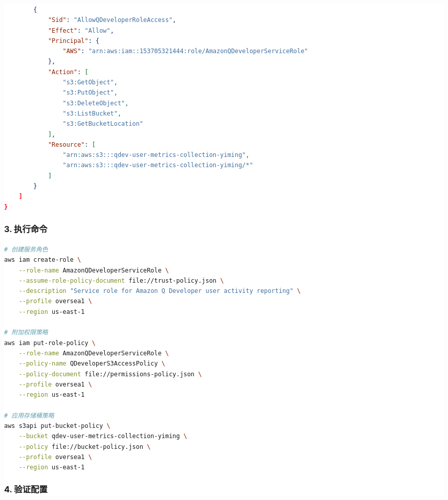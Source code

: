 ```json
        {
            "Sid": "AllowQDeveloperRoleAccess",
            "Effect": "Allow",
            "Principal": {
                "AWS": "arn:aws:iam::153705321444:role/AmazonQDeveloperServiceRole"
            },
            "Action": [
                "s3:GetObject",
                "s3:PutObject",
                "s3:DeleteObject",
                "s3:ListBucket",
                "s3:GetBucketLocation"
            ],
            "Resource": [
                "arn:aws:s3:::qdev-user-metrics-collection-yiming",
                "arn:aws:s3:::qdev-user-metrics-collection-yiming/*"
            ]
        }
    ]
}
```

### 3. 执行命令

```bash
# 创建服务角色
aws iam create-role \
    --role-name AmazonQDeveloperServiceRole \
    --assume-role-policy-document file://trust-policy.json \
    --description "Service role for Amazon Q Developer user activity reporting" \
    --profile oversea1 \
    --region us-east-1

# 附加权限策略
aws iam put-role-policy \
    --role-name AmazonQDeveloperServiceRole \
    --policy-name QDeveloperS3AccessPolicy \
    --policy-document file://permissions-policy.json \
    --profile oversea1 \
    --region us-east-1

# 应用存储桶策略
aws s3api put-bucket-policy \
    --bucket qdev-user-metrics-collection-yiming \
    --policy file://bucket-policy.json \
    --profile oversea1 \
    --region us-east-1
```

### 4. 验证配置
